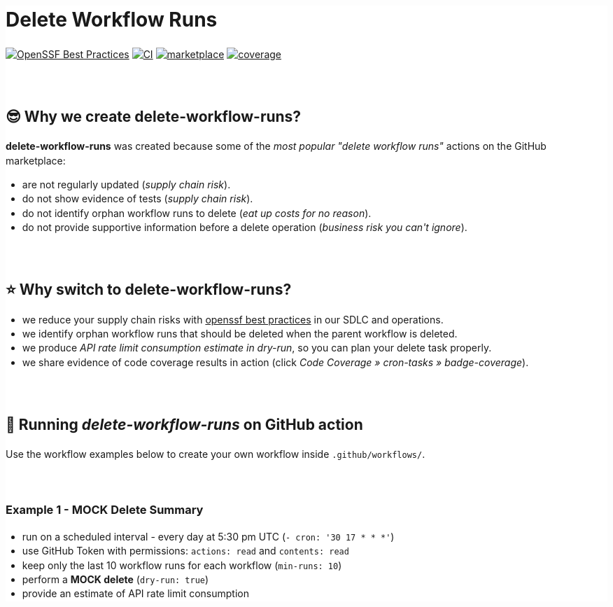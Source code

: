 # Delete Workflow Runs

[![OpenSSF Best Practices](https://www.bestpractices.dev/projects/11003/badge)](https://www.bestpractices.dev/projects/11003)
[![CI](https://github.com/tagdots/delete-workflow-runs/actions/workflows/ci.yaml/badge.svg)](https://github.com/tagdots/delete-workflow-runs/actions/workflows/ci.yaml)
[![marketplace](https://img.shields.io/endpoint?url=https://raw.githubusercontent.com/tagdots/delete-workflow-runs/refs/heads/badges/badges/marketplace.json)](https://github.com/marketplace/actions/delete-github-workflow-runs)
[![coverage](https://img.shields.io/endpoint?url=https://raw.githubusercontent.com/tagdots/delete-workflow-runs/refs/heads/badges/badges/coverage.json)](https://github.com/tagdots/delete-workflow-runs/actions/workflows/cron-tasks.yaml)

<br>

## 😎 Why we create delete-workflow-runs?
**delete-workflow-runs** was created because some of the _most popular "delete workflow runs"_ actions on the GitHub marketplace:
- are not regularly updated (_supply chain risk_).
- do not show evidence of tests (_supply chain risk_).
- do not identify orphan workflow runs to delete (_eat up costs for no reason_).
- do not provide supportive information before a delete operation (_business risk you can't ignore_).

<br>

## ⭐ Why switch to delete-workflow-runs?
- we reduce your supply chain risks with [openssf best practices](https://best.openssf.org) in our SDLC and operations.
- we identify orphan workflow runs that should be deleted when the parent workflow is deleted.
- we produce _API rate limit consumption estimate in dry-run_, so you can plan your delete task properly.
- we share evidence of code coverage results in action (click _Code Coverage » cron-tasks » badge-coverage_).

<br>

## 🏃 Running _delete-workflow-runs_ on GitHub action

Use the workflow examples below to create your own workflow inside `.github/workflows/`.

<br>

### Example 1 - MOCK Delete Summary

* run on a scheduled interval - every day at 5:30 pm UTC  (`- cron: '30 17 * * *'`)
* use GitHub Token with permissions: `actions: read` and `contents: read`
* keep only the last 10 workflow runs for each workflow (`min-runs: 10`)
* perform a **MOCK delete** (`dry-run: true`)
* provide an estimate of API rate limit consumption
